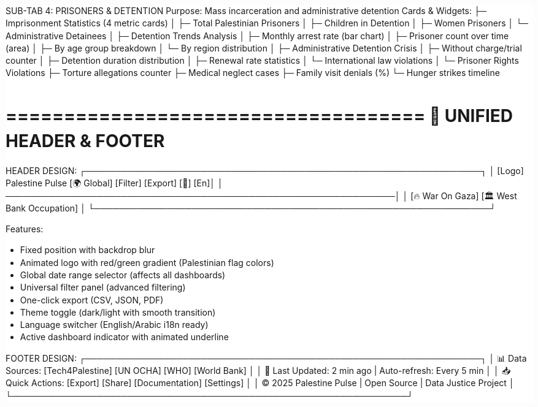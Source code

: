 SUB-TAB 4: PRISONERS & DETENTION
Purpose: Mass incarceration and administrative detention
Cards & Widgets:
  ├─ Imprisonment Statistics (4 metric cards)
  │  ├─ Total Palestinian Prisoners
  │  ├─ Children in Detention
  │  ├─ Women Prisoners
  │  └─ Administrative Detainees
  │
  ├─ Detention Trends Analysis
  │  ├─ Monthly arrest rate (bar chart)
  │  ├─ Prisoner count over time (area)
  │  ├─ By age group breakdown
  │  └─ By region distribution
  │
  ├─ Administrative Detention Crisis
  │  ├─ Without charge/trial counter
  │  ├─ Detention duration distribution
  │  ├─ Renewal rate statistics
  │  └─ International law violations
  │
  └─ Prisoner Rights Violations
     ├─ Torture allegations counter
     ├─ Medical neglect cases
     ├─ Family visit denials (%)
     └─ Hunger strikes timeline

====================================
🎨 UNIFIED HEADER & FOOTER
====================================

HEADER DESIGN:
┌─────────────────────────────────────────────────────────────────┐
│ [Logo] Palestine Pulse     [🌍 Global] [Filter] [Export] [🌙] [En]│
│ ────────────────────────────────────────────────────────────────│
│ [🔥 War On Gaza] [🏛️ West Bank Occupation]                      │
└─────────────────────────────────────────────────────────────────┘

Features:
- Fixed position with backdrop blur
- Animated logo with red/green gradient (Palestinian flag colors)
- Global date range selector (affects all dashboards)
- Universal filter panel (advanced filtering)
- One-click export (CSV, JSON, PDF)
- Theme toggle (dark/light with smooth transition)
- Language switcher (English/Arabic i18n ready)
- Active dashboard indicator with animated underline

FOOTER DESIGN:
┌─────────────────────────────────────────────────────────────────┐
│ 📊 Data Sources: [Tech4Palestine] [UN OCHA] [WHO] [World Bank] │
│ 🔄 Last Updated: 2 min ago | Auto-refresh: Every 5 min         │
│ 📥 Quick Actions: [Export] [Share] [Documentation] [Settings]  │
│ © 2025 Palestine Pulse | Open Source | Data Justice Project    │
└─────────────────────────────────────────────────────────────────┘
